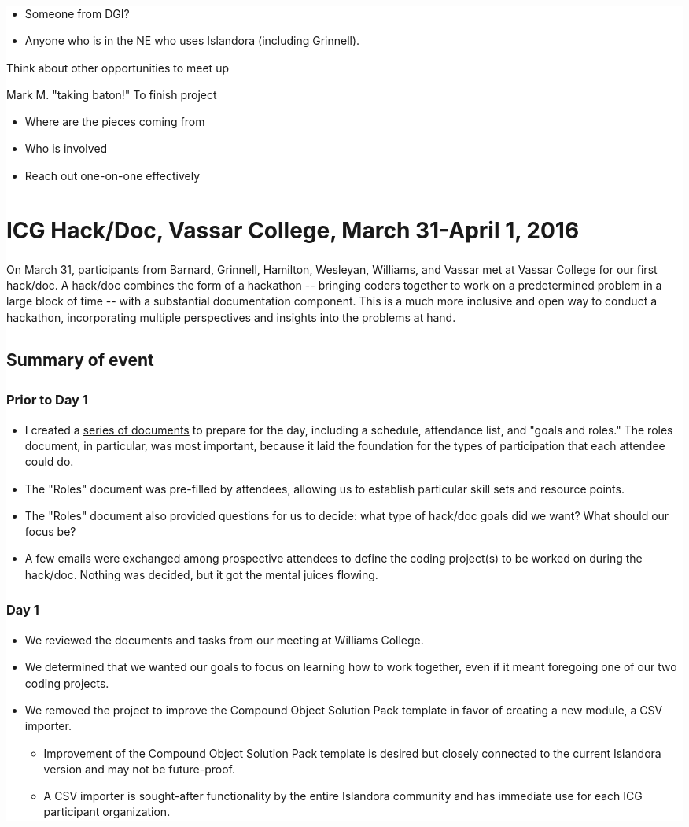 * Someone from DGI?

* Anyone who is in the NE who uses Islandora (including Grinnell).

Think about other opportunities to meet up

Mark M. "taking baton!" To finish project

* Where are the pieces coming from

* Who is involved

* Reach out one-on-one effectively

# ICG Hack/Doc, Vassar College, March 31-April 1, 2016

On March 31, participants from Barnard, Grinnell, Hamilton, Wesleyan, Williams, and Vassar met at Vassar College for our first hack/doc.  A hack/doc combines the form of a hackathon -- bringing coders together to work on a predetermined problem in a large block of time -- with a substantial documentation component.  This is a much more inclusive and open way to conduct a hackathon, incorporating multiple perspectives and insights into the problems at hand. 

## Summary of event

### Prior to Day 1

* I created a [series of documents](https://drive.google.com/a/vassar.edu/folderview?id=0B27jAdJ6_3wzZG9HcWR4alh0VU0&usp=sharing) to prepare for the day, including a schedule, attendance list, and  "goals and roles."  The roles document, in particular, was most important, because it laid the foundation for the types of participation that each attendee could do.

* The "Roles" document was pre-filled by attendees, allowing us to establish particular skill sets and resource points.

* The "Roles" document also provided questions for us to decide: what type of hack/doc goals did we want? What should our focus be?

* A few emails were exchanged among prospective attendees to define the coding project(s) to be worked on during the hack/doc. Nothing was decided, but it got the mental juices flowing.

### Day 1 

* We reviewed the documents and tasks from our meeting at Williams College.

* We determined that we wanted our goals to focus on learning how to work together, even if it meant foregoing one of our two coding projects.

* We removed the project to improve the Compound Object Solution Pack template in favor of creating a new module, a CSV importer.

    * Improvement of the Compound Object Solution Pack template is desired but closely connected to the current Islandora version and may not be future-proof.

    * A CSV importer is sought-after functionality by the entire Islandora community and has immediate use for each ICG participant organization.
